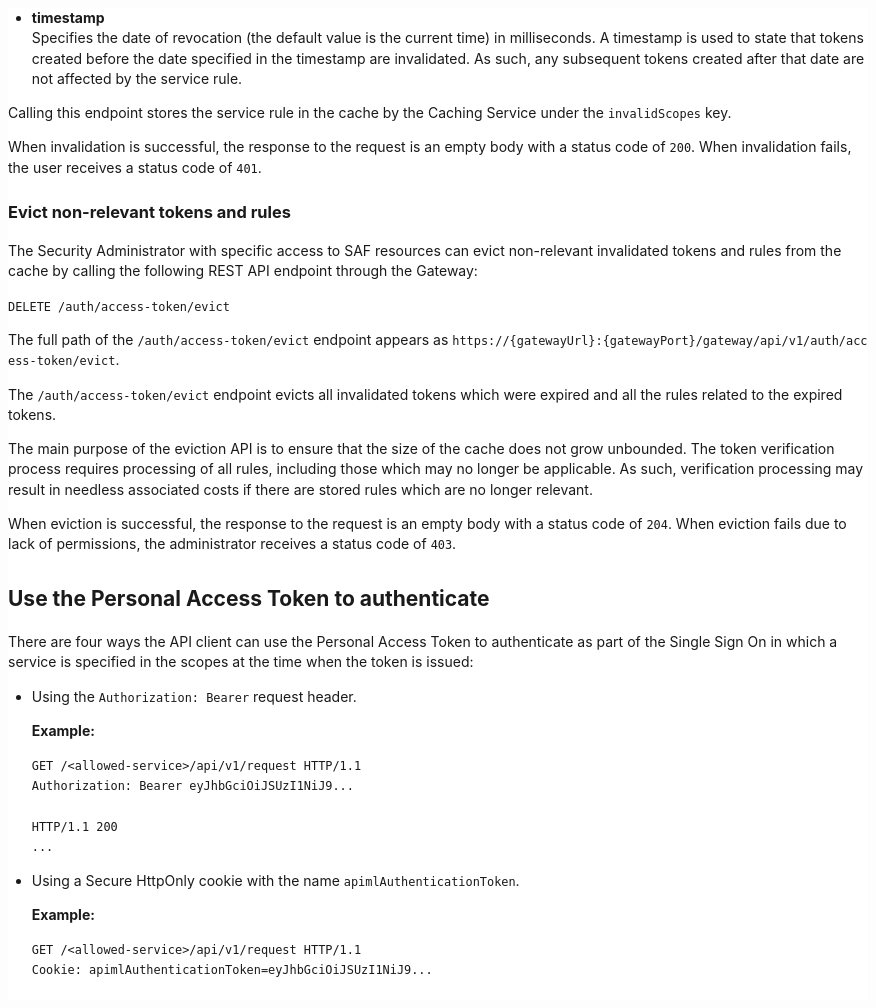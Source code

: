 * **timestamp**  
Specifies the date of revocation (the default value is the current time) in milliseconds. A timestamp is
used to state that tokens created before the date specified in the timestamp are invalidated. As such, any subsequent tokens created
after that date are not affected by the service rule.

Calling this endpoint stores the service rule in the cache by the Caching Service under the `invalidScopes` key.

When invalidation is successful, the response to the request is an empty body with a status code of `200`. When invalidation fails, the user receives a status code of `401`.

### Evict non-relevant tokens and rules

The Security Administrator with specific access to SAF resources can evict non-relevant invalidated tokens and rules from the cache by calling the following REST API endpoint through the Gateway:

`DELETE /auth/access-token/evict`  

The full path of the `/auth/access-token/evict` endpoint appears as `https://{gatewayUrl}:{gatewayPort}/gateway/api/v1/auth/access-token/evict`.

The `/auth/access-token/evict` endpoint evicts all invalidated tokens which were expired and all the rules related to the expired tokens.

The main purpose of the eviction API is to ensure that the size of the cache does not grow unbounded. The token verification process requires processing of all rules, including those which may no longer be applicable. As such, verification processing may result in needless associated costs if there are stored rules which are no longer relevant. 

When eviction is successful, the response to the request is an empty body with a status code of `204`. When eviction fails due to lack of permissions, the administrator receives a status code of `403`.

## Use the Personal Access Token to authenticate

There are four ways the API client can use the Personal Access Token to authenticate as part of the Single Sign On in which a service is specified in the scopes at the time when the token is issued:

* Using the `Authorization: Bearer` request header.

  **Example:**

    ```
    GET /<allowed-service>/api/v1/request HTTP/1.1
    Authorization: Bearer eyJhbGciOiJSUzI1NiJ9...
    
    HTTP/1.1 200
    ...
    ```
  
* Using a Secure HttpOnly cookie with the name `apimlAuthenticationToken`.

  **Example:**

    ```
    GET /<allowed-service>/api/v1/request HTTP/1.1
    Cookie: apimlAuthenticationToken=eyJhbGciOiJSUzI1NiJ9...
    